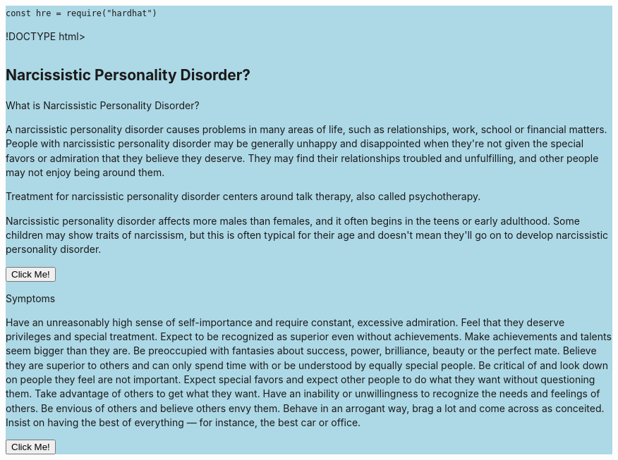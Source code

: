 ```const hre = require("hardhat")```
  <style>
  body {
    background-color: lightblue;
  }
  </style>
  </head>
  <body>
  
   !DOCTYPE html>
  <html>
  <body>
  
  <h2>Narcissistic Personality Disorder?</h2>
  
  <p>What is Narcissistic Personality Disorder?</p>
  
  <p id="demo" style="display:none">Narcissistic personality disorder is a mental health condition in which people have an unreasonably high sense of their own importance. They need and seek too much attention and want people to admire them. People with this disorder may lack the ability to understand or care about the feelings of others. But behind this mask of extreme confidence, they are not sure of their self-worth and are easily upset by the slightest criticism.
  
  A narcissistic personality disorder causes problems in many areas of life, such as relationships, work, school or financial matters. People with narcissistic personality disorder may be generally unhappy and disappointed when they're not given the special favors or admiration that they believe they deserve. They may find their relationships troubled and unfulfilling, and other people may not enjoy being around them.
  
  Treatment for narcissistic personality disorder centers around talk therapy, also called psychotherapy.
  
  Narcissistic personality disorder affects more males than females, and it often begins in the teens or early adulthood. Some children may show traits of narcissism, but this is often typical for their age and doesn't mean they'll go on to develop narcissistic personality disorder.</p>
  
  <button type="button" onclick="document.getElementById('demo').style.display='block'">Click Me!</button>
  
  <p>Symptoms<p/>
  
  <p id="demo 2" style="display:none">Symptoms of narcissistic personality disorder and how severe they are can vary. People with the disorder can:
  
  Have an unreasonably high sense of self-importance and require constant, excessive admiration.
  Feel that they deserve privileges and special treatment.
  Expect to be recognized as superior even without achievements.
  Make achievements and talents seem bigger than they are.
  Be preoccupied with fantasies about success, power, brilliance, beauty or the perfect mate.
  Believe they are superior to others and can only spend time with or be understood by equally special people.
  Be critical of and look down on people they feel are not important.
  Expect special favors and expect other people to do what they want without questioning them.
  Take advantage of others to get what they want.
  Have an inability or unwillingness to recognize the needs and feelings of others.
  Be envious of others and believe others envy them.
  Behave in an arrogant way, brag a lot and come across as conceited.
  Insist on having the best of everything — for instance, the best car or office.</p>
  <button type="button" onclick="document.getElementById('demo 2').style.display='block'">Click Me!</button>
  
```
